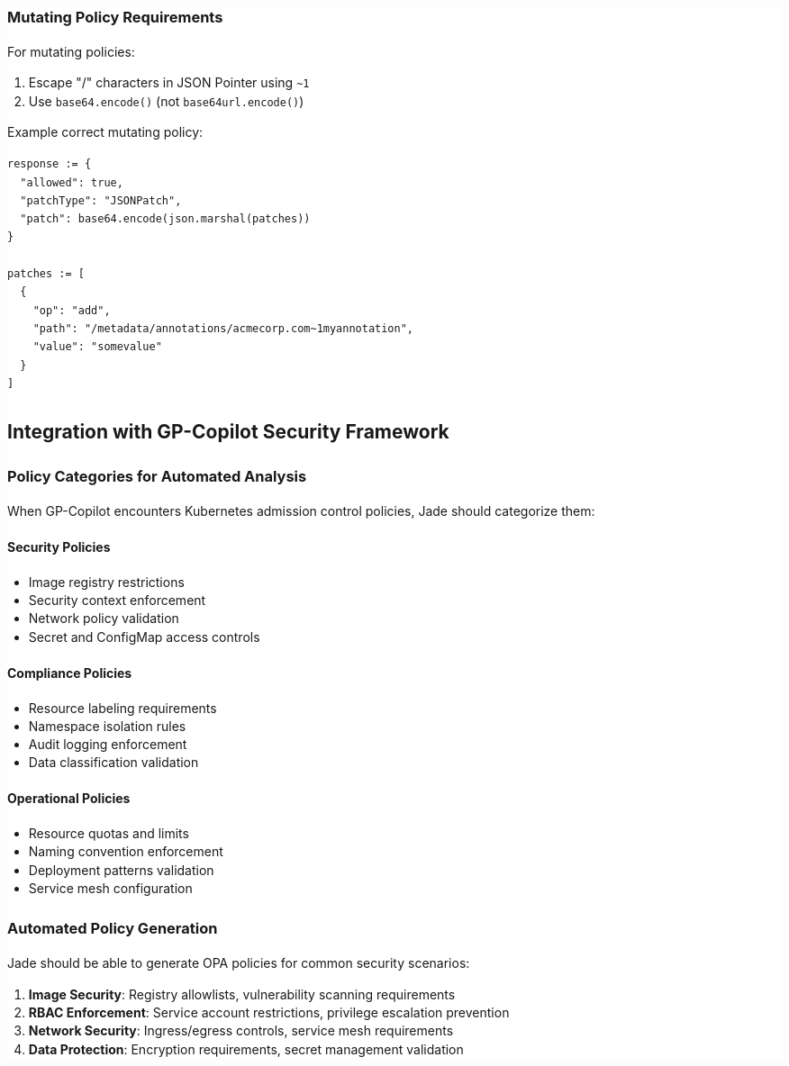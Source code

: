### Mutating Policy Requirements
For mutating policies:
1. Escape "/" characters in JSON Pointer using `~1`
2. Use `base64.encode()` (not `base64url.encode()`)

Example correct mutating policy:
```rego
response := {
  "allowed": true,
  "patchType": "JSONPatch",
  "patch": base64.encode(json.marshal(patches))
}

patches := [
  {
    "op": "add",
    "path": "/metadata/annotations/acmecorp.com~1myannotation",
    "value": "somevalue"
  }
]
```

## Integration with GP-Copilot Security Framework

### Policy Categories for Automated Analysis

When GP-Copilot encounters Kubernetes admission control policies, Jade should categorize them:

#### Security Policies
- Image registry restrictions
- Security context enforcement
- Network policy validation
- Secret and ConfigMap access controls

#### Compliance Policies
- Resource labeling requirements
- Namespace isolation rules
- Audit logging enforcement
- Data classification validation

#### Operational Policies
- Resource quotas and limits
- Naming convention enforcement
- Deployment patterns validation
- Service mesh configuration

### Automated Policy Generation

Jade should be able to generate OPA policies for common security scenarios:

1. **Image Security**: Registry allowlists, vulnerability scanning requirements
2. **RBAC Enforcement**: Service account restrictions, privilege escalation prevention
3. **Network Security**: Ingress/egress controls, service mesh requirements
4. **Data Protection**: Encryption requirements, secret management validation
